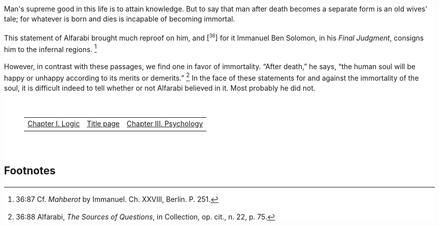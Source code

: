 Man's supreme good in this life is to attain knowledge. But to say that man after death becomes a separate form is an old wives' tale; for whatever is born and dies is incapable of becoming immortal.

This statement of Alfarabi brought much reproof on him, and <span id="p36">[<sup><small>36</small></sup>]</span> for it Immanuel Ben Solomon, in his _Final Judgment_, consigns him to the infernal regions. [^86]

However, in contrast with these passages, we find one in favor of immortality. “After death,” he says, “the human soul will be happy or unhappy according to its merits or demerits.” [^87] In the face of these statements for and against the immortality of the soul, it is difficult indeed to tell whether or not Alfarabi believed in it. Most probably he did not.

<br>

<figure class="table chapter-navigator">
  <table>
    <tbody>
      <tr>
        <td>
        <a href="/en/book/Islam/The_Philosophy_of_Alfarabi/1">
          <span class="mdi mdi-arrow-left-drop-circle"></span><span class="pl-2">Chapter I. Logic</span>
        </a>
        </td>
        <td>
        <a href="/en/book/Islam/The_Philosophy_of_Alfarabi">
          <span class="mdi mdi-book-open-variant"></span><span class="pl-2">Title page</span>
        </a>
        </td>
        <td>
        <a href="/en/book/Islam/The_Philosophy_of_Alfarabi/3">
          <span class="pr-2">Chapter III. Psychology</span><span class="mdi mdi-arrow-right-drop-circle"></span>
        </a>
        </td>
      </tr>
    </tbody>
  </table>
</figure>

<br>

## Footnotes

[^22]: 9:23 Alfarabi, _The Scope of Aristotle In The Book of Metaphysics_, in Collection, op. cit. pp. 40-44.

[^23]: 10:24 Alfarabi, _A Letter in Reply to Certain Questions_, in Collection, op. cit. n. 14, pp. 95-96.

[^24]: 11:25 Id. op. cit. N. 10, p. 94.

[^25]: 12:26 Alfarabi, _The Sources of Questions_, in Collection, op. cit., n. 1-2, p. 65.

[^26]: 12:27 St. Thomas, Quest. disp., _De Veritate_, Q. I, a. 1.

[^27]: 12:28 St. Thomas, Opusculum XXXIX, _De Natura Generis_, cap. II.

[^28]: 13:29 Alfarabi, _The Scope of Aristotle in the Book of Metaphysics_, in Collection, op. cit. p. 42.

[^29]: 13:30 Alfarabi, _The Sources of Questions_, in Collection, op. cit. n. 3 p. 66.

[^30]: 13:31 Alfarabi, _The Gems of Wisdom_, in Collection, op. cit. p. 174.

[^31]: 14:32 Alfarabi, _A Letter in Reply to Certain Questions_, in Collection, op. cit. n. 22, p. 101.

[^32]: 14:33 Alfarabi, _The Gems of Wisdom_, in Collection, op. cit. pp. 115-125.

[^33]: 14:34 Alfarabi, _The Gems of Wisdom_, in Collection, op. cit. pp. 115-125.

[^34]: 15:35 “But every essence or quiddity can be understood without anything being known of its existence; for, I can understand what a man is, and yet not know whether it has existence in the natural order. Therefore, it is clear that existence is a different thing from essence or quiddity, unless perchance there be something whose essence is its very existence. And this thing must needs be one and the first.” St. Thomas _De Ente et Essentia_, c. 4, tr. from the Latin by Clare C. Riedl, Chapter IV, p. 34.

[^35]: 15:36 Alfarabi, _Political Regime_, 1 Arabic ed. p. 26.

[^36]: 16:37 Alfarabi, _The Gems of Wisdom_, in Collection, op. cit. p. 164.

[^37]: 16:38 Alfarabi, _The Gems of Wisdom_, in Collection, op. cit. pp. 164-165.

[^38]: 18:39 Alfarabi, _Political Regime_, 1st Arabic ed. Cairo, Nile Press, pp. 12-13.

[^39]: 19:40 Alfarabi, _The Gems of Wisdom_, in Collection, op. cit. p. 173.


[^40]: 19:41 Alfarabi, _The Gems of Wisdom_, in Collection, op. cit. pp. 115-125.
[^41]: 19:42 Alfarabi, _What Must Precede the Study of Philosophy_, in Collection, op. cit. n. 4, p. 62.
[^42]: 20:43 Alfarabi, _The Sources of Questions_, in Collection, op. cit. n. 13, pp. 70-71.
[^43]: 20:44 St. Thomas, _Summa Theologica_, part I, Q. 2, Art. 3.
[^44]: 20:45 Alfarabi, _The Gems of Wisdom_, in Collection, op. cit. pp. 115-125.
[^45]: 20:46 St. Thomas, Ibid. op. cit.
[^46]: 20:47 Alfarabi, _The Sources of Questions_, in Collection, op. cit. n. 2, p. 65.
[^47]: 21:48 Alfarabi, _The Sources of Questions_, in Collection, op. cit. n. 3, p. 66.
[^48]: 21:49 St. Thomas, Ibid. op. cit.
[^49]: 23:50 Alfarabi, _The Knowledge of God_, in Traites inedits d’anciens philosophes arabes. Published by Malouf, Edde and Cheiko, 2nd Arabic ed., Beirut, 1911, pp. 21-22.
[^50]: 23:51 St. Thomas, _Summa Contra Gentiles_, first bk. Tr. by the English Dominican Fathers, chap. XIV, p. 33.
[^51]: 23:52 5t. Thomas, _I Sent_., III, quest. 1, a. 3.
[^52]: 24:53 Alfarabi, _Political Regime_. Second Arabic ed. Cairo, Nile Press, p. 2.
[^53]: 24:54 St. Thomas, _Summa Contra Gentiles_. First Bk., op. cit. Chap. XVIII, p. 39.
[^54]: 24:55 Alfarabi, _The Gems of Wisdom_, in Collection, op. cit. pp. 115-125.
[^55]: 24:56 St. Thomas, _Summa Contra Gentiles_, First Bk., Ch. XXII, p. 55.
[^56]: 25:57 Alfarabi, _The Gems of Wisdom_, in Collection, op. cit. p. 132.
[^57]: 25:58 St. Thomas, _Summa Contra Gentiles_. First Bk., Ch. XXV, p. 61.
[^58]: 25:59 Alfarabi, _Political Regime_. Second Arabic ed. Nile Press, p. 7.
[^59]: 25:60 St. Thomas, _Summa Contra Gentiles_. First Bk., Ch. XLIII, p. 96.
[^60]: 25:61 Alfarabi, _Political Regime_, op. cit. p. 7.
[^61]: 25:62 St. Thomas, _Summa Theologica_. Part I, Q. 9, Art. 1 ad 1, pp. 91-92.
[^63]: 26:63 Alfarabi, _Political Regime_, op. cit. pp. 3-5.
[^62]: 26:64 St. Thomas, _Summa Contra Gentiles_. First Bk., Ch. XLII, p. 90.
[^64]: 26:65 St. Thomas, _Summa Theologica_. Part I, Q. 11, Art. 3, pp. 116-117.
[^65]: 26:66 St. Thomas, _Summa Theologica_. Part I, Q. 4, Art. 2, p. 48.
[^66]: 26:67 Alfarabi, Id. op. cit. pp. 7-8.
[^67]: 26:68 St. Thomas, _Summa Theologica_. Part I, Q. 11, Art. 4, p. 118.
[^68]: 27:69 Alfarabi, Id., op. cit. p. 8.
[^69]: 27:70 St. Thomas, _Summa Contra Gentiles_. First Bk., Ch. XLIV, p. 100.
[^70]: 27:71 Alfarabi, _Political Regime_, p. 8-9.
[^71]: 27:72 St. Thomas, _Summa Contra Gentiles_. First Bk., Ch. XLVII, p. 105.
[^72]: 28:73 Alfarabi, _The Gems of Wisdom_, in Collection, op. cit., p. 170.
[^73]: 28:74 St. Thomas, _Summa Theologica_. Part I, Q. 14, Art. 5, p. 190.
[^74]: 28:75 Alfarabi, _Political Regime_, op. cit., pp. 10-11.
[^75]: 28:76 St. Thomas, _Summa Contra Gentiles_. First Bk., Ch. LXII, pp. 131-132.
[^76]: 28:77 Alfarabi, _Political Regime_, op. cit., p. 11.
[^77]: 28:78 St. Thomas, _Summa Theologica_. Part I, Q. 18, Art. 3, p. 255.
[^78]: 31:79 Alfarabi, _The Sources of Questions_, in Collection, op. cit. n. 6, pp. 67-75.
[^79]: 32:80 Alfarabi, _The Sources of Questions_, in Collection, op. cit. n. 6, pp. 67-68.
[^80]: 32:81 Alfarabi, _The Sources of Questions in Collection_, op. cit., n. 22, p. 75.
[^81]: 34:82 Alfarabi, _A Letter in Reply to Certain Questions_, in Collection, op. cit., n. 33, p. 108.
[^82]: 34:83 Alfarabi, _The Gems of Wisdom_, in Collection, op. cit., p. 145.
[^83]: 35:84 Alfarabi, _The Gems of Wisdom_, in Collection, op. cit., p. 145.
[^84]: 35:85 Alfarabi, _The Sources of Questions_, in Collection, op. cit., n. 22, p. 75.
[^85]: 35:86 Alfarabi, _The Sources of Questions_, in Collection, op. cit. n. 21, pp. 74-75.
[^86]: 36:87 Cf. _Mahberot_ by Immanuel. Ch. XXVIII, Berlin. P. 251.
[^87]: 36:88 Alfarabi, _The Sources of Questions_, in Collection, op. cit., n. 22, p. 75.